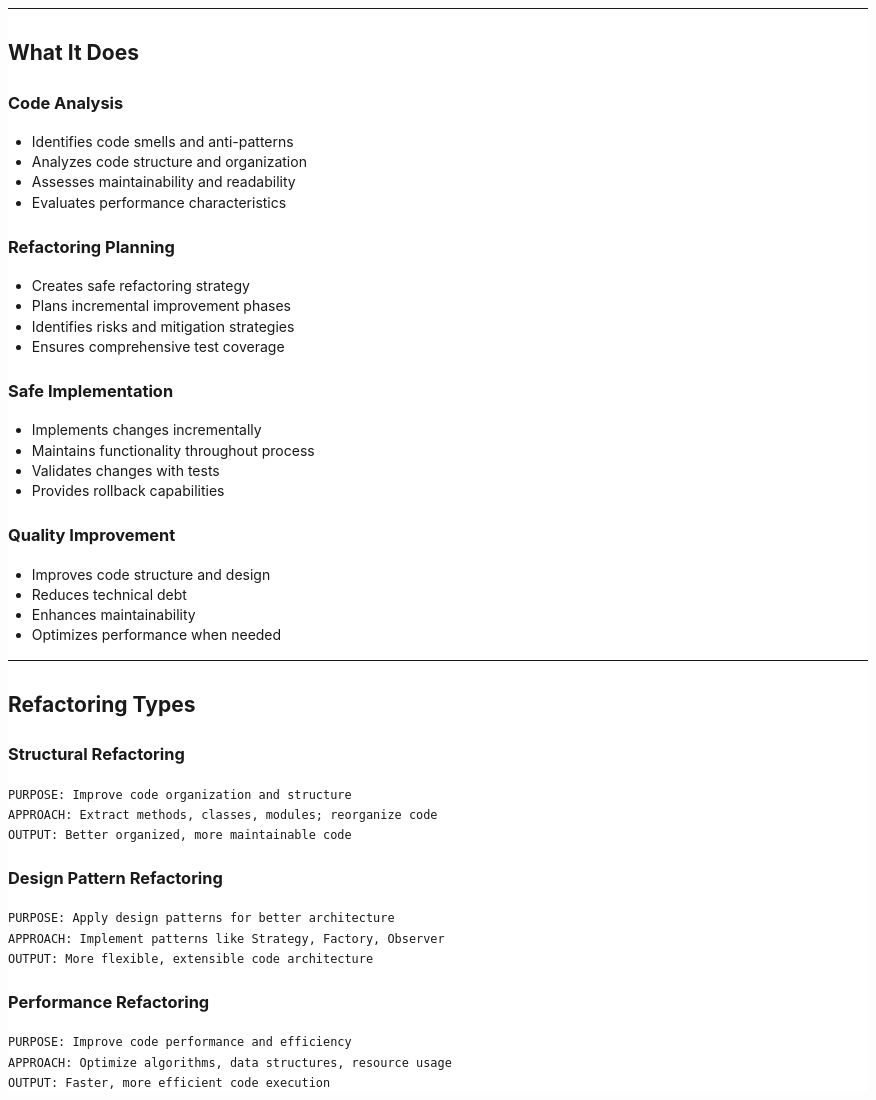 
---

## What It Does

### Code Analysis
- Identifies code smells and anti-patterns
- Analyzes code structure and organization
- Assesses maintainability and readability
- Evaluates performance characteristics

### Refactoring Planning
- Creates safe refactoring strategy
- Plans incremental improvement phases
- Identifies risks and mitigation strategies
- Ensures comprehensive test coverage

### Safe Implementation
- Implements changes incrementally
- Maintains functionality throughout process
- Validates changes with tests
- Provides rollback capabilities

### Quality Improvement
- Improves code structure and design
- Reduces technical debt
- Enhances maintainability
- Optimizes performance when needed

---

## Refactoring Types

### Structural Refactoring
```
PURPOSE: Improve code organization and structure
APPROACH: Extract methods, classes, modules; reorganize code
OUTPUT: Better organized, more maintainable code
```

### Design Pattern Refactoring
```
PURPOSE: Apply design patterns for better architecture
APPROACH: Implement patterns like Strategy, Factory, Observer
OUTPUT: More flexible, extensible code architecture
```

### Performance Refactoring
```
PURPOSE: Improve code performance and efficiency
APPROACH: Optimize algorithms, data structures, resource usage
OUTPUT: Faster, more efficient code execution
```
